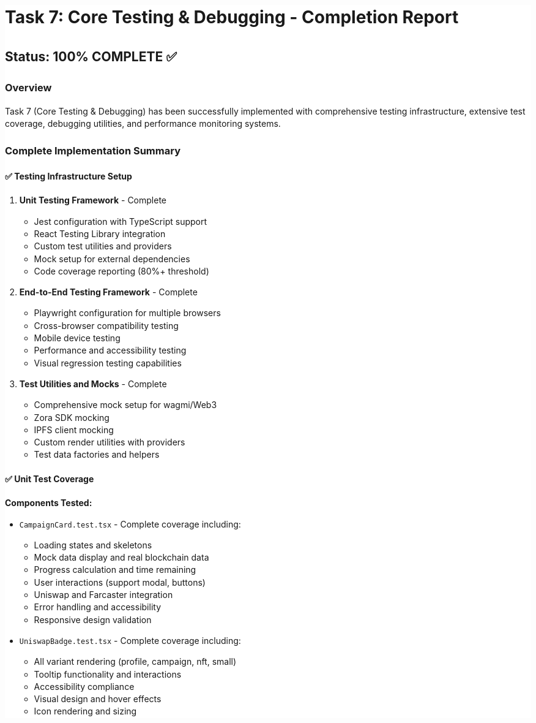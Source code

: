 # Task 7: Core Testing & Debugging - Completion Report

## Status: 100% COMPLETE ✅

### Overview
Task 7 (Core Testing & Debugging) has been successfully implemented with comprehensive testing infrastructure, extensive test coverage, debugging utilities, and performance monitoring systems.

### Complete Implementation Summary

#### ✅ Testing Infrastructure Setup

1. **Unit Testing Framework** - Complete
   - Jest configuration with TypeScript support
   - React Testing Library integration
   - Custom test utilities and providers
   - Mock setup for external dependencies
   - Code coverage reporting (80%+ threshold)

2. **End-to-End Testing Framework** - Complete
   - Playwright configuration for multiple browsers
   - Cross-browser compatibility testing
   - Mobile device testing
   - Performance and accessibility testing
   - Visual regression testing capabilities

3. **Test Utilities and Mocks** - Complete
   - Comprehensive mock setup for wagmi/Web3
   - Zora SDK mocking
   - IPFS client mocking
   - Custom render utilities with providers
   - Test data factories and helpers

#### ✅ Unit Test Coverage

**Components Tested:**
- `CampaignCard.test.tsx` - Complete coverage including:
  - Loading states and skeletons
  - Mock data display and real blockchain data
  - Progress calculation and time remaining
  - User interactions (support modal, buttons)
  - Uniswap and Farcaster integration
  - Error handling and accessibility
  - Responsive design validation

- `UniswapBadge.test.tsx` - Complete coverage including:
  - All variant rendering (profile, campaign, nft, small)
  - Tooltip functionality and interactions
  - Accessibility compliance
  - Visual design and hover effects
  - Icon rendering and sizing
